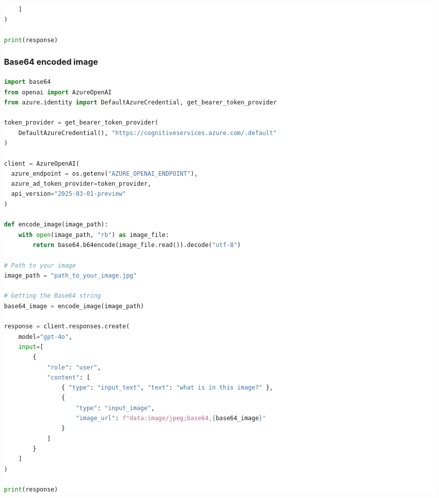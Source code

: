 ```python
    ]
)

print(response)

```

### Base64 encoded image

```python
import base64
from openai import AzureOpenAI
from azure.identity import DefaultAzureCredential, get_bearer_token_provider

token_provider = get_bearer_token_provider(
    DefaultAzureCredential(), "https://cognitiveservices.azure.com/.default"
)

client = AzureOpenAI(
  azure_endpoint = os.getenv("AZURE_OPENAI_ENDPOINT"), 
  azure_ad_token_provider=token_provider,
  api_version="2025-03-01-preview"
)

def encode_image(image_path):
    with open(image_path, "rb") as image_file:
        return base64.b64encode(image_file.read()).decode("utf-8")

# Path to your image
image_path = "path_to_your_image.jpg"

# Getting the Base64 string
base64_image = encode_image(image_path)

response = client.responses.create(
    model="gpt-4o",
    input=[
        {
            "role": "user",
            "content": [
                { "type": "input_text", "text": "what is in this image?" },
                {
                    "type": "input_image",
                    "image_url": f"data:image/jpeg;base64,{base64_image}"
                }
            ]
        }
    ]
)

print(response)
```
